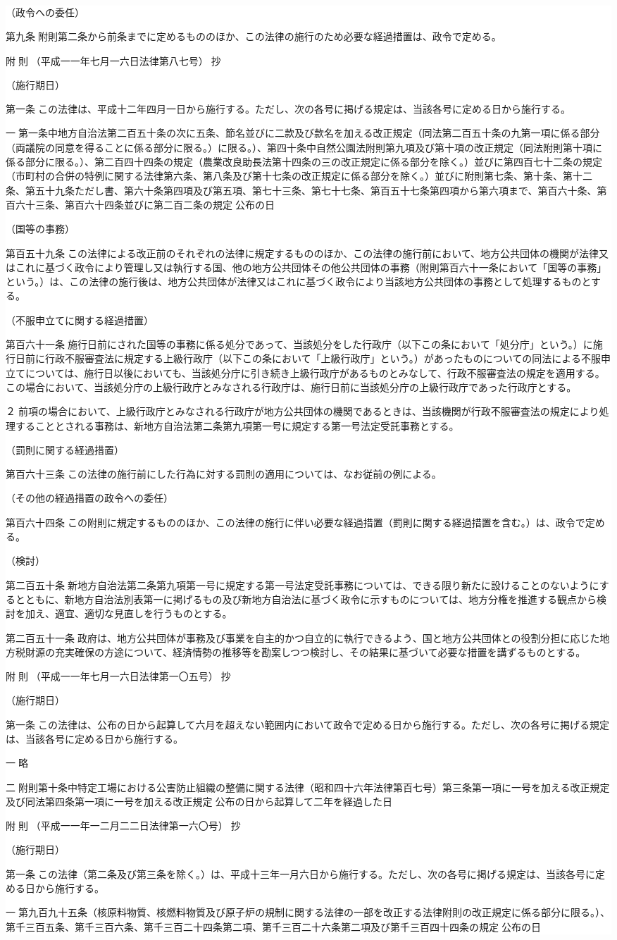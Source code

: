 （政令への委任）

第九条 附則第二条から前条までに定めるもののほか、この法律の施行のため必要な経過措置は、政令で定める。

附 則 （平成一一年七月一六日法律第八七号） 抄

（施行期日）

第一条 この法律は、平成十二年四月一日から施行する。ただし、次の各号に掲げる規定は、当該各号に定める日から施行する。

一 第一条中地方自治法第二百五十条の次に五条、節名並びに二款及び款名を加える改正規定（同法第二百五十条の九第一項に係る部分（両議院の同意を得ることに係る部分に限る。）に限る。）、第四十条中自然公園法附則第九項及び第十項の改正規定（同法附則第十項に係る部分に限る。）、第二百四十四条の規定（農業改良助長法第十四条の三の改正規定に係る部分を除く。）並びに第四百七十二条の規定（市町村の合併の特例に関する法律第六条、第八条及び第十七条の改正規定に係る部分を除く。）並びに附則第七条、第十条、第十二条、第五十九条ただし書、第六十条第四項及び第五項、第七十三条、第七十七条、第百五十七条第四項から第六項まで、第百六十条、第百六十三条、第百六十四条並びに第二百二条の規定 公布の日

（国等の事務）

第百五十九条 この法律による改正前のそれぞれの法律に規定するもののほか、この法律の施行前において、地方公共団体の機関が法律又はこれに基づく政令により管理し又は執行する国、他の地方公共団体その他公共団体の事務（附則第百六十一条において「国等の事務」という。）は、この法律の施行後は、地方公共団体が法律又はこれに基づく政令により当該地方公共団体の事務として処理するものとする。

（不服申立てに関する経過措置）

第百六十一条 施行日前にされた国等の事務に係る処分であって、当該処分をした行政庁（以下この条において「処分庁」という。）に施行日前に行政不服審査法に規定する上級行政庁（以下この条において「上級行政庁」という。）があったものについての同法による不服申立てについては、施行日以後においても、当該処分庁に引き続き上級行政庁があるものとみなして、行政不服審査法の規定を適用する。この場合において、当該処分庁の上級行政庁とみなされる行政庁は、施行日前に当該処分庁の上級行政庁であった行政庁とする。

２ 前項の場合において、上級行政庁とみなされる行政庁が地方公共団体の機関であるときは、当該機関が行政不服審査法の規定により処理することとされる事務は、新地方自治法第二条第九項第一号に規定する第一号法定受託事務とする。

（罰則に関する経過措置）

第百六十三条 この法律の施行前にした行為に対する罰則の適用については、なお従前の例による。

（その他の経過措置の政令への委任）

第百六十四条 この附則に規定するもののほか、この法律の施行に伴い必要な経過措置（罰則に関する経過措置を含む。）は、政令で定める。

（検討）

第二百五十条 新地方自治法第二条第九項第一号に規定する第一号法定受託事務については、できる限り新たに設けることのないようにするとともに、新地方自治法別表第一に掲げるもの及び新地方自治法に基づく政令に示すものについては、地方分権を推進する観点から検討を加え、適宜、適切な見直しを行うものとする。

第二百五十一条 政府は、地方公共団体が事務及び事業を自主的かつ自立的に執行できるよう、国と地方公共団体との役割分担に応じた地方税財源の充実確保の方途について、経済情勢の推移等を勘案しつつ検討し、その結果に基づいて必要な措置を講ずるものとする。

附 則 （平成一一年七月一六日法律第一〇五号） 抄

（施行期日）

第一条 この法律は、公布の日から起算して六月を超えない範囲内において政令で定める日から施行する。ただし、次の各号に掲げる規定は、当該各号に定める日から施行する。

一 略

二 附則第十条中特定工場における公害防止組織の整備に関する法律（昭和四十六年法律第百七号）第三条第一項に一号を加える改正規定及び同法第四条第一項に一号を加える改正規定 公布の日から起算して二年を経過した日

附 則 （平成一一年一二月二二日法律第一六〇号） 抄

（施行期日）

第一条 この法律（第二条及び第三条を除く。）は、平成十三年一月六日から施行する。ただし、次の各号に掲げる規定は、当該各号に定める日から施行する。

一 第九百九十五条（核原料物質、核燃料物質及び原子炉の規制に関する法律の一部を改正する法律附則の改正規定に係る部分に限る。）、第千三百五条、第千三百六条、第千三百二十四条第二項、第千三百二十六条第二項及び第千三百四十四条の規定 公布の日
